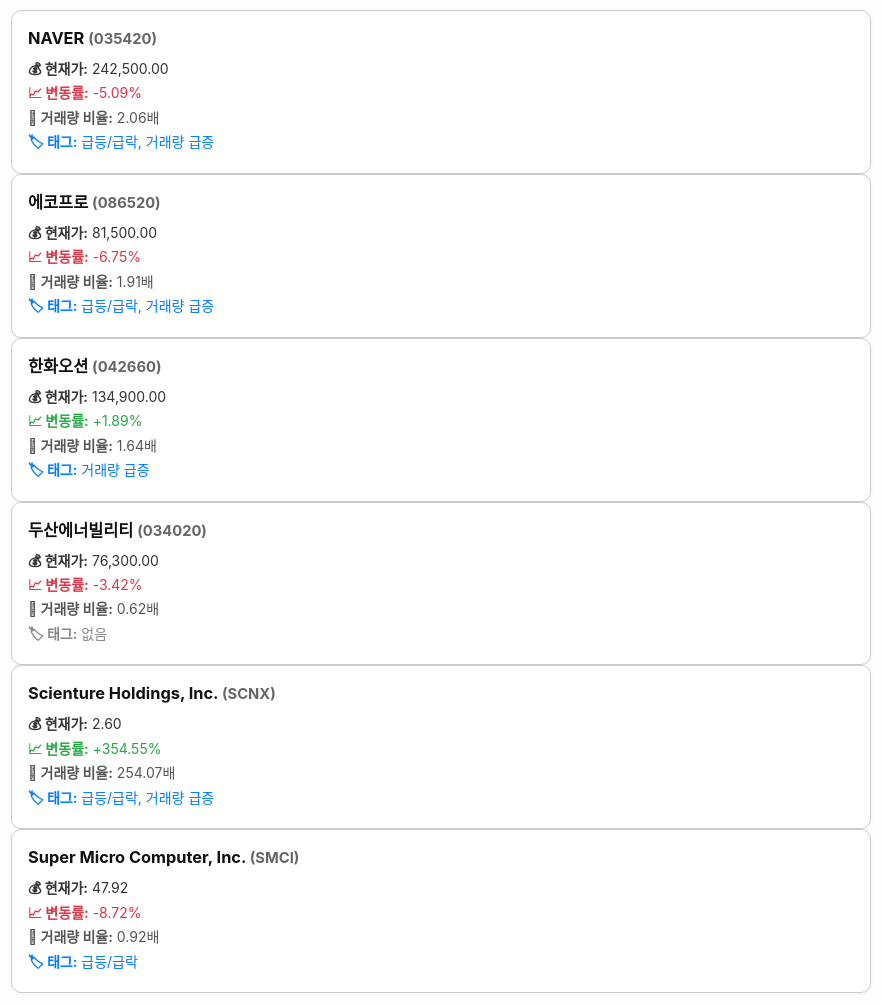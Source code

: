 <div style="background:#fff;border:1px solid #ccc;border-radius:10px;padding:16px;box-shadow:0 1px 4px rgba(0,0,0,0.05);">
<h3 style="color:#111;margin:0 0 0.5em;">NAVER <span style='font-size:0.9em;color:#666;'>(035420)</span></h3>
<p style="color:#333;margin:0.3em 0;"><strong>💰 현재가:</strong> 242,500.00</p>
<p style="color:#dc3545;margin:0.3em 0;"><strong>📈 변동률:</strong> -5.09%</p>
<p style="color:#555;margin:0.3em 0;"><strong>🔄 거래량 비율:</strong> 2.06배</p>
<p style="color:#007bff;margin:0.3em 0;"><strong>🏷️ 태그:</strong> 급등/급락, 거래량 급증</p>
</div>
    
<div style="background:#fff;border:1px solid #ccc;border-radius:10px;padding:16px;box-shadow:0 1px 4px rgba(0,0,0,0.05);">
<h3 style="color:#111;margin:0 0 0.5em;">에코프로 <span style='font-size:0.9em;color:#666;'>(086520)</span></h3>
<p style="color:#333;margin:0.3em 0;"><strong>💰 현재가:</strong> 81,500.00</p>
<p style="color:#dc3545;margin:0.3em 0;"><strong>📈 변동률:</strong> -6.75%</p>
<p style="color:#555;margin:0.3em 0;"><strong>🔄 거래량 비율:</strong> 1.91배</p>
<p style="color:#007bff;margin:0.3em 0;"><strong>🏷️ 태그:</strong> 급등/급락, 거래량 급증</p>
</div>
    
<div style="background:#fff;border:1px solid #ccc;border-radius:10px;padding:16px;box-shadow:0 1px 4px rgba(0,0,0,0.05);">
<h3 style="color:#111;margin:0 0 0.5em;">한화오션 <span style='font-size:0.9em;color:#666;'>(042660)</span></h3>
<p style="color:#333;margin:0.3em 0;"><strong>💰 현재가:</strong> 134,900.00</p>
<p style="color:#28a745;margin:0.3em 0;"><strong>📈 변동률:</strong> +1.89%</p>
<p style="color:#555;margin:0.3em 0;"><strong>🔄 거래량 비율:</strong> 1.64배</p>
<p style="color:#007bff;margin:0.3em 0;"><strong>🏷️ 태그:</strong> 거래량 급증</p>
</div>
    
<div style="background:#fff;border:1px solid #ccc;border-radius:10px;padding:16px;box-shadow:0 1px 4px rgba(0,0,0,0.05);">
<h3 style="color:#111;margin:0 0 0.5em;">두산에너빌리티 <span style='font-size:0.9em;color:#666;'>(034020)</span></h3>
<p style="color:#333;margin:0.3em 0;"><strong>💰 현재가:</strong> 76,300.00</p>
<p style="color:#dc3545;margin:0.3em 0;"><strong>📈 변동률:</strong> -3.42%</p>
<p style="color:#555;margin:0.3em 0;"><strong>🔄 거래량 비율:</strong> 0.62배</p>
<p style="color:#888;margin:0.3em 0;"><strong>🏷️ 태그:</strong> 없음</p>
</div>
    
<div style="background:#fff;border:1px solid #ccc;border-radius:10px;padding:16px;box-shadow:0 1px 4px rgba(0,0,0,0.05);">
<h3 style="color:#111;margin:0 0 0.5em;">Scienture Holdings, Inc. <span style='font-size:0.9em;color:#666;'>(SCNX)</span></h3>
<p style="color:#333;margin:0.3em 0;"><strong>💰 현재가:</strong> 2.60</p>
<p style="color:#28a745;margin:0.3em 0;"><strong>📈 변동률:</strong> +354.55%</p>
<p style="color:#555;margin:0.3em 0;"><strong>🔄 거래량 비율:</strong> 254.07배</p>
<p style="color:#007bff;margin:0.3em 0;"><strong>🏷️ 태그:</strong> 급등/급락, 거래량 급증</p>
</div>
    
<div style="background:#fff;border:1px solid #ccc;border-radius:10px;padding:16px;box-shadow:0 1px 4px rgba(0,0,0,0.05);">
<h3 style="color:#111;margin:0 0 0.5em;">Super Micro Computer, Inc. <span style='font-size:0.9em;color:#666;'>(SMCI)</span></h3>
<p style="color:#333;margin:0.3em 0;"><strong>💰 현재가:</strong> 47.92</p>
<p style="color:#dc3545;margin:0.3em 0;"><strong>📈 변동률:</strong> -8.72%</p>
<p style="color:#555;margin:0.3em 0;"><strong>🔄 거래량 비율:</strong> 0.92배</p>
<p style="color:#007bff;margin:0.3em 0;"><strong>🏷️ 태그:</strong> 급등/급락</p>
</div>
    